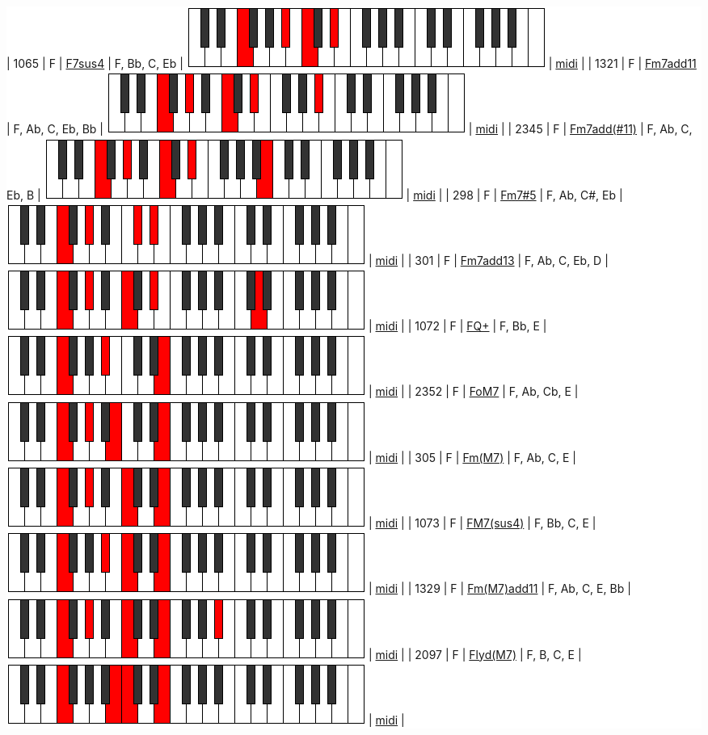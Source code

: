 | 1065 | F | [F7sus4](ChordFNaturalDominantSeventhSuspendedFourth.md) | F, Bb, C, Eb | ![F7sus4](ChordFNaturalDominantSeventhSuspendedFourthRootPosition.png) | [midi](ChordFNaturalDominantSeventhSuspendedFourthRootPosition.mid) |
| 1321 | F | [Fm7add11](ChordFNaturalMinorSeventhAddEleventh.md) | F, Ab, C, Eb, Bb | ![Fm7add11](ChordFNaturalMinorSeventhAddEleventhRootPosition.png) | [midi](ChordFNaturalMinorSeventhAddEleventhRootPosition.mid) |
| 2345 | F | [Fm7add(#11)](ChordFNaturalMinorSeventhAddSharpEleventh.md) | F, Ab, C, Eb, B | ![Fm7add(#11)](ChordFNaturalMinorSeventhAddSharpEleventhRootPosition.png) | [midi](ChordFNaturalMinorSeventhAddSharpEleventhRootPosition.mid) |
| 298 | F | [Fm7#5](ChordFNaturalMinorSeventhSharpFifth.md) | F, Ab, C#, Eb | ![Fm7#5](ChordFNaturalMinorSeventhSharpFifthRootPosition.png) | [midi](ChordFNaturalMinorSeventhSharpFifthRootPosition.mid) |
| 301 | F | [Fm7add13](ChordFNaturalMinorSeventhAddThirteenth.md) | F, Ab, C, Eb, D | ![Fm7add13](ChordFNaturalMinorSeventhAddThirteenthRootPosition.png) | [midi](ChordFNaturalMinorSeventhAddThirteenthRootPosition.mid) |
| 1072 | F | [FQ+](ChordFNaturalQuartalAugmented.md) | F, Bb, E | ![FQ+](ChordFNaturalQuartalAugmentedRootPosition.png) | [midi](ChordFNaturalQuartalAugmentedRootPosition.mid) |
| 2352 | F | [FoM7](ChordFNaturalDiminishedMajorSeventh.md) | F, Ab, Cb, E | ![FoM7](ChordFNaturalDiminishedMajorSeventhRootPosition.png) | [midi](ChordFNaturalDiminishedMajorSeventhRootPosition.mid) |
| 305 | F | [Fm(M7)](ChordFNaturalMinorMajorSeventh.md) | F, Ab, C, E | ![Fm(M7)](ChordFNaturalMinorMajorSeventhRootPosition.png) | [midi](ChordFNaturalMinorMajorSeventhRootPosition.mid) |
| 1073 | F | [FM7(sus4)](ChordFNaturalMajorSeventhSuspendedFourth.md) | F, Bb, C, E | ![FM7(sus4)](ChordFNaturalMajorSeventhSuspendedFourthRootPosition.png) | [midi](ChordFNaturalMajorSeventhSuspendedFourthRootPosition.mid) |
| 1329 | F | [Fm(M7)add11](ChordFNaturalMinorMajorSeventhAddEleventh.md) | F, Ab, C, E, Bb | ![Fm(M7)add11](ChordFNaturalMinorMajorSeventhAddEleventhRootPosition.png) | [midi](ChordFNaturalMinorMajorSeventhAddEleventhRootPosition.mid) |
| 2097 | F | [Flyd(M7)](ChordFNaturalLydianMajorSeventh.md) | F, B, C, E | ![Flyd(M7)](ChordFNaturalLydianMajorSeventhRootPosition.png) | [midi](ChordFNaturalLydianMajorSeventhRootPosition.mid) |